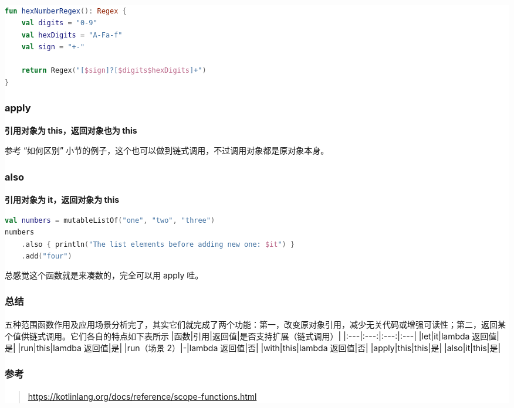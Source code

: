 ```kotlin
fun hexNumberRegex(): Regex {
    val digits = "0-9"
    val hexDigits = "A-Fa-f"
    val sign = "+-"

    return Regex("[$sign]?[$digits$hexDigits]+")
}
```

### apply
**引用对象为 this，返回对象也为 this**

参考 “如何区别” 小节的例子，这个也可以做到链式调用，不过调用对象都是原对象本身。

### also
**引用对象为 it，返回对象为 this**
```kotlin
val numbers = mutableListOf("one", "two", "three")
numbers
    .also { println("The list elements before adding new one: $it") }
    .add("four")
```
总感觉这个函数就是来凑数的，完全可以用 apply 哇。

### 总结
五种范围函数作用及应用场景分析完了，其实它们就完成了两个功能：第一，改变原对象引用，减少无关代码或增强可读性；第二，返回某个值供链式调用。它们各自的特点如下表所示
|函数|引用|返回值|是否支持扩展（链式调用）|
|:---|:---:|:---:|:---|
|let|it|lambda 返回值|是|
|run|this|lamdba 返回值|是|
|run（场景 2）|-|lambda 返回值|否|
|with|this|lambda 返回值|否|
|apply|this|this|是|
|also|it|this|是|

### 参考
> https://kotlinlang.org/docs/reference/scope-functions.html